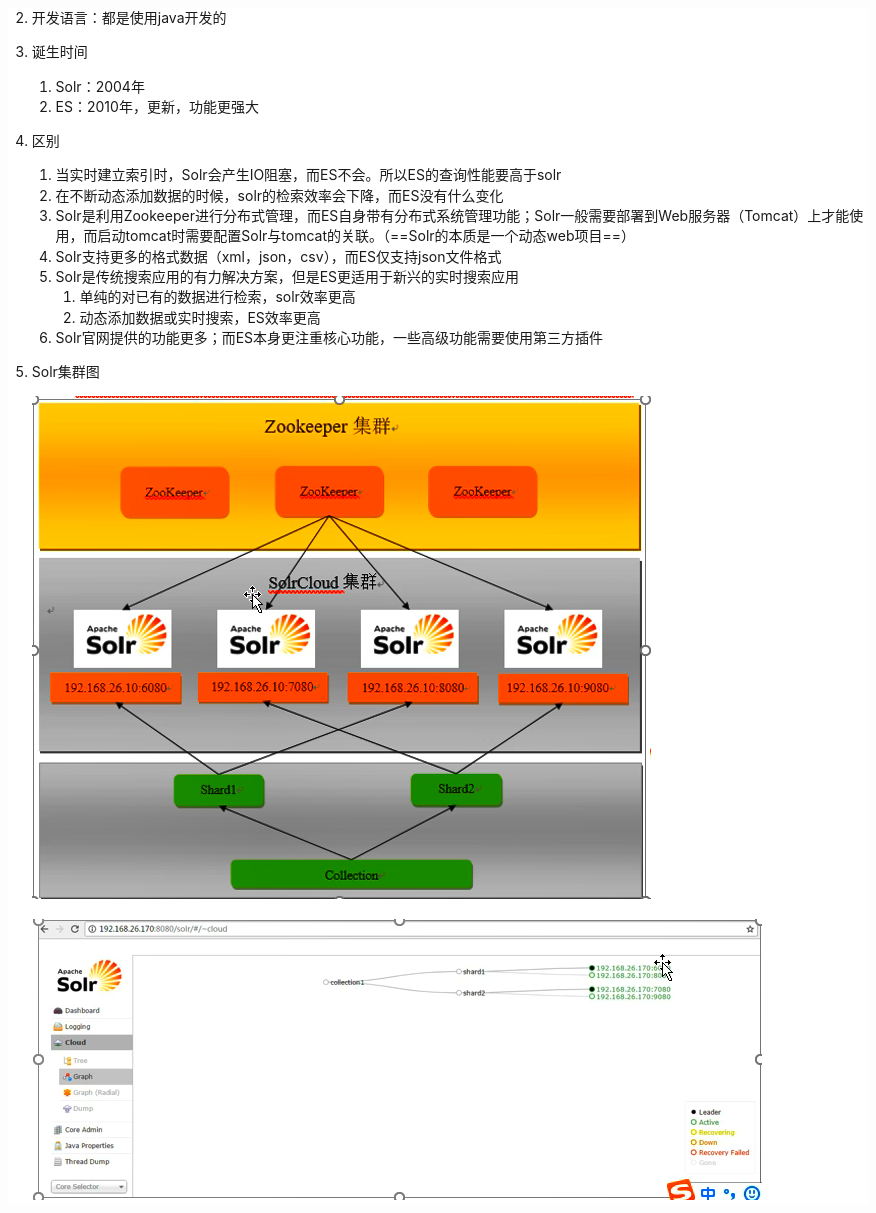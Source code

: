 2.  开发语言：都是使用java开发的

3.  诞生时间

    1.  Solr：2004年
    2.  ES：2010年，更新，功能更强大

4.  区别

    1.  当实时建立索引时，Solr会产生IO阻塞，而ES不会。所以ES的查询性能要高于solr
    2.  在不断动态添加数据的时候，solr的检索效率会下降，而ES没有什么变化
    3.  Solr是利用Zookeeper进行分布式管理，而ES自身带有分布式系统管理功能；Solr一般需要部署到Web服务器（Tomcat）上才能使用，而启动tomcat时需要配置Solr与tomcat的关联。（==Solr的本质是一个动态web项目==）
    4.  Solr支持更多的格式数据（xml，json，csv），而ES仅支持json文件格式
    5.  Solr是传统搜索应用的有力解决方案，但是ES更适用于新兴的实时搜索应用
        1.  单纯的对已有的数据进行检索，solr效率更高
        2.  动态添加数据或实时搜索，ES效率更高
    6.  Solr官网提供的功能更多；而ES本身更注重核心功能，一些高级功能需要使用第三方插件

5.  Solr集群图

    ![1568993787515](assets\1568993787515.png)

    ![1568993859455](assets\1568993859455.png)

